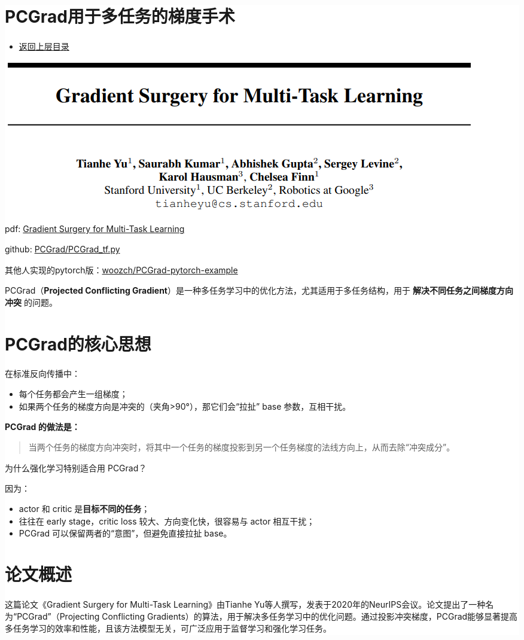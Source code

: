 # PCGrad用于多任务的梯度手术

- [返回上层目录](../multi-task-rl.md)



![paper](pic/paper.png)

pdf:  [Gradient Surgery for Multi-Task Learning](https://arxiv.org/pdf/2001.06782)

github: [PCGrad/PCGrad_tf.py](https://github.com/tianheyu927/PCGrad/blob/master/PCGrad_tf.py)

其他人实现的pytorch版：[woozch/PCGrad-pytorch-example](https://github.com/woozch/PCGrad-pytorch-example/blob/master/pcgrad-example.py)

PCGrad（**Projected Conflicting Gradient**）是一种多任务学习中的优化方法，尤其适用于多任务结构，用于 **解决不同任务之间梯度方向冲突** 的问题。

# PCGrad的核心思想

在标准反向传播中：

- 每个任务都会产生一组梯度；
- 如果两个任务的梯度方向是冲突的（夹角>90°），那它们会“拉扯” base 参数，互相干扰。

**PCGrad 的做法是：**

> 当两个任务的梯度方向冲突时，将其中一个任务的梯度投影到另一个任务梯度的法线方向上，从而去除“冲突成分”。

为什么强化学习特别适合用 PCGrad？

因为：

- actor 和 critic 是**目标不同的任务**；
- 往往在 early stage，critic loss 较大、方向变化快，很容易与 actor 相互干扰；
- PCGrad 可以保留两者的“意图”，但避免直接拉扯 base。

# 论文概述

这篇论文《Gradient Surgery for Multi-Task Learning》由Tianhe Yu等人撰写，发表于2020年的NeurIPS会议。论文提出了一种名为“PCGrad”（Projecting Conflicting Gradients）的算法，用于解决多任务学习中的优化问题。通过投影冲突梯度，PCGrad能够显著提高多任务学习的效率和性能，且该方法模型无关，可广泛应用于监督学习和强化学习任务。
